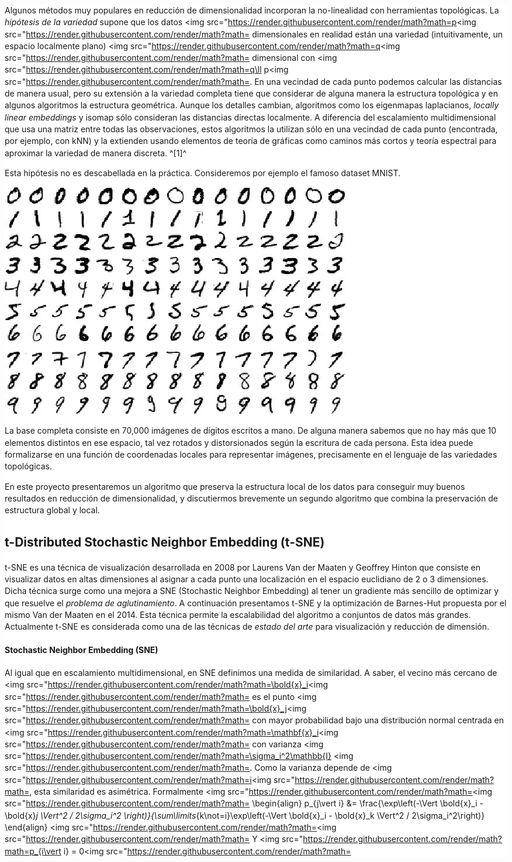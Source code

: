 Algunos métodos muy populares en reducción de dimensionalidad incorporan la no-linealidad con herramientas topológicas. La *hipótesis de la variedad* supone que los datos <img src="https://render.githubusercontent.com/render/math?math=p<img src="https://render.githubusercontent.com/render/math?math= dimensionales en realidad están una variedad (intuitivamente, un espacio localmente plano) <img src="https://render.githubusercontent.com/render/math?math=q<img src="https://render.githubusercontent.com/render/math?math=  dimensional con <img src="https://render.githubusercontent.com/render/math?math=q\ll p<img src="https://render.githubusercontent.com/render/math?math=.  En una vecindad de cada punto podemos calcular las distancias de manera usual, pero su extensión a la variedad completa tiene que considerar de alguna manera la estructura topológica y en algunos algoritmos la estructura geométrica. Aunque los detalles cambian,  algoritmos como los eigenmapas laplacianos, *locally linear embeddings* y isomap sólo consideran las distancias directas localmente. A diferencia del escalamiento multidimensional que usa una matriz entre todas las observaciones, estos algoritmos la utilizan sólo en una vecindad de cada punto (encontrada, por ejemplo, con kNN) y la extienden usando elementos de teoría de gráficas como caminos más cortos y teoría espectral para aproximar la variedad de manera discreta. ^[1]^ 

 Esta hipótesis no es descabellada en la práctica. Consideremos por ejemplo el famoso dataset MNIST. 

 ![MNIST](./img/mnist.jpg)

 La base completa consiste en 70,000 imágenes de dígitos escritos a mano. De alguna manera sabemos que no hay más que 10 elementos distintos en ese espacio, tal vez rotados y distorsionados según la escritura de cada persona. Esta idea puede formalizarse en una función de coordenadas locales para representar imágenes, precisamente en el lenguaje de las variedades topológicas. 

 En este proyecto presentaremos un algoritmo que preserva la estructura local de los datos para conseguir muy buenos resultados en reducción de dimensionalidad, y discutiermos brevemente un segundo algoritmo que combina la preservación de estructura global y local.	

 ## t-Distributed Stochastic Neighbor Embedding (t-SNE)

 t-SNE es una técnica de visualización desarrollada en 2008 por Laurens Van der Maaten y Geoffrey Hinton que consiste en visualizar datos en altas dimensiones al asignar a cada punto una localización en el espacio euclidiano de 2 o 3 dimensiones. Dicha técnica surge como una mejora a SNE (Stochastic Neighbor Embedding) al tener un gradiente más sencillo de optimizar y que resuelve el *problema de aglutinamiento*. A continuación presentamos t-SNE y la optimización de Barnes-Hut propuesta por el mismo Van der Maaten en el 2014. Esta técnica permite la escalabilidad del algoritmo a conjuntos de datos más grandes. Actualmente t-SNE es considerada como una de las técnicas de *estado del arte* para visualización y reducción de dimensión.

 #### Stochastic Neighbor Embedding (SNE)

 Al igual que en escalamiento multidimensional, en SNE definimos una medida de similaridad. A saber, el vecino más cercano de <img src="https://render.githubusercontent.com/render/math?math=\bold{x}_i<img src="https://render.githubusercontent.com/render/math?math= es el punto <img src="https://render.githubusercontent.com/render/math?math=\bold{x}_j<img src="https://render.githubusercontent.com/render/math?math= con mayor probabilidad bajo una distribución normal  centrada en <img src="https://render.githubusercontent.com/render/math?math=\mathbf{x}_i<img src="https://render.githubusercontent.com/render/math?math= con varianza <img src="https://render.githubusercontent.com/render/math?math=\sigma_i^2\mathbb{I} <img src="https://render.githubusercontent.com/render/math?math=. Como la varianza depende de <img src="https://render.githubusercontent.com/render/math?math=i<img src="https://render.githubusercontent.com/render/math?math=, esta similaridad es asimétrica. Formalmente
 <img src="https://render.githubusercontent.com/render/math?math=<img src="https://render.githubusercontent.com/render/math?math=
 \begin{align}
 p_{j\vert i} &= \frac{\exp\left(-\Vert \bold{x}_i - \bold{x}_j \Vert^2 / 2\sigma_i^2 \right)}{\sum\limits_{k\not=i}\exp\left(-\Vert \bold{x}_i - \bold{x}_k \Vert^2 / 2\sigma_i^2\right)}
 \end{align}
 <img src="https://render.githubusercontent.com/render/math?math=<img src="https://render.githubusercontent.com/render/math?math=
 Y <img src="https://render.githubusercontent.com/render/math?math=p_{i\vert i} = 0<img src="https://render.githubusercontent.com/render/math?math=


[^1]: En realidad se entrenan pesos <img src="https://render.githubusercontent.com/render/math?math=w_i^{(m)}<img src="https://render.githubusercontent.com/render/math?math= sin restricciones para usar descenso en gradiente, y después basta usar <img src="https://render.githubusercontent.com/render/math?math=\pi_i^{(m)} \propto e^{-w_i^{(m)}}<img src="https://render.githubusercontent.com/render/math?math=.